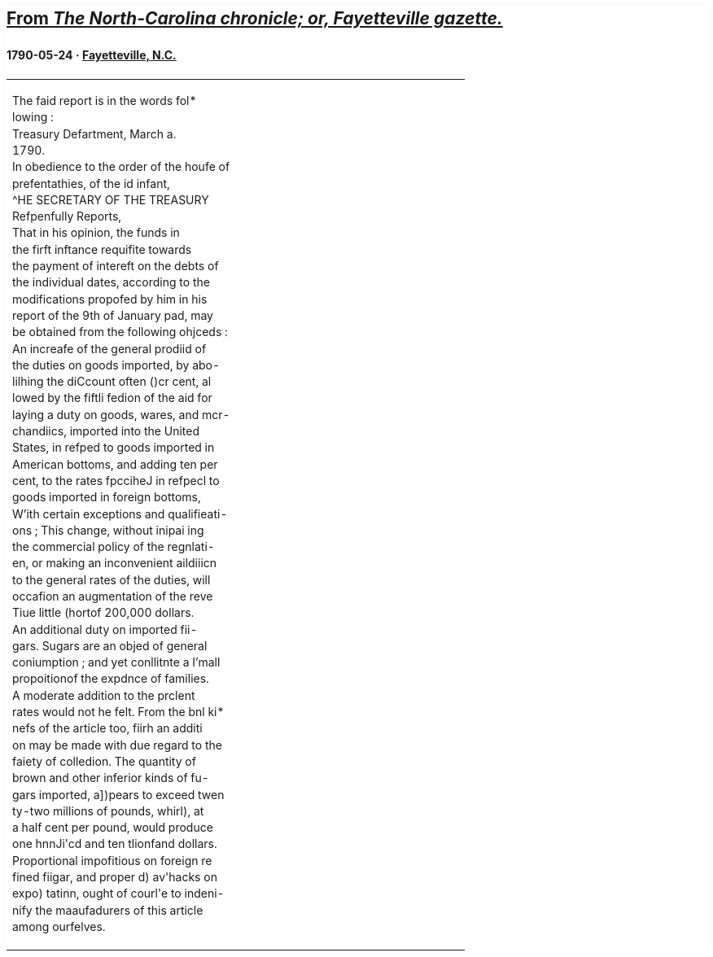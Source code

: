 
## [From _The North-Carolina chronicle; or, Fayetteville gazette._](https://newspapers.digitalnc.org/lccn/sn83025827/1790-05-24/ed-1/seq-1/)

#### 1790-05-24 &middot; [Fayetteville, N.C.](http://dbpedia.org/resource/Fayetteville%2C_North_Carolina)

<table style="width: 100%;"><tr><td style="width: 50%">

  
The faid report is in the words fol*  
lowing :  
Treasury Defartment, March a.  
1790.  
In obedience to the order of the houfe of  
prefentathies, of the id infant,  
^HE SECRETARY OF THE TREASURY  
Refpenfully Reports,  
That in his opinion, the funds in  
the firft inftance requifite towards  
the payment of intereft on the debts of  
the individual dates, according to the  
modifications propofed by him in his  
report of the 9th of January pad, may  
be obtained from the following ohjceds :  
An increafe of the general prodiid of  
the duties on goods imported, by abo-  
lilhing the diCcount often ()cr cent, al­  
lowed by the fiftli fedion of the aid for  
laying a duty on goods, wares, and mcr-  
chandiics, imported into the United  
States, in refped to goods imported in  
American bottoms, and adding ten per  
cent, to the rates fpcciheJ in refpecl to  
goods imported in foreign bottoms,  
W’ith certain exceptions and qualifieati-  
ons ; This change, without inipai ing  
the commercial policy of the regnlati-  
en, or making an inconvenient aildiiicn  
to the general rates of the duties, will  
occafion an augmentation of the reve  
Tiue little (hortof 200,000 dollars.  
An additional duty on imported fii-  
gars. Sugars are an objed of general  
coniumption ; and yet conllitnte a I’mall  
propoitionof the expdnce of families.  
A moderate addition to the prclent  
rates would not he felt. From the bnl ki*  
nefs of the article too, fiirh an additi­  
on may be made with due regard to the  
faiety of colledion. The quantity of  
brown and other inferior kinds of fu-  
gars imported, a])pears to exceed twen­  
ty-two millions of pounds, whirl), at  
a half cent per pound, would produce  
one hnnJi&#x27;cd and ten tlionfand dollars.  
Proportional impofitious on foreign re­  
fined fiigar, and proper d) av&#x27;hacks on  
expo) tatinn, ought of courl&#x27;e to indeni-  
nify the maaufadurers of this article  
among ourfelves.  
  